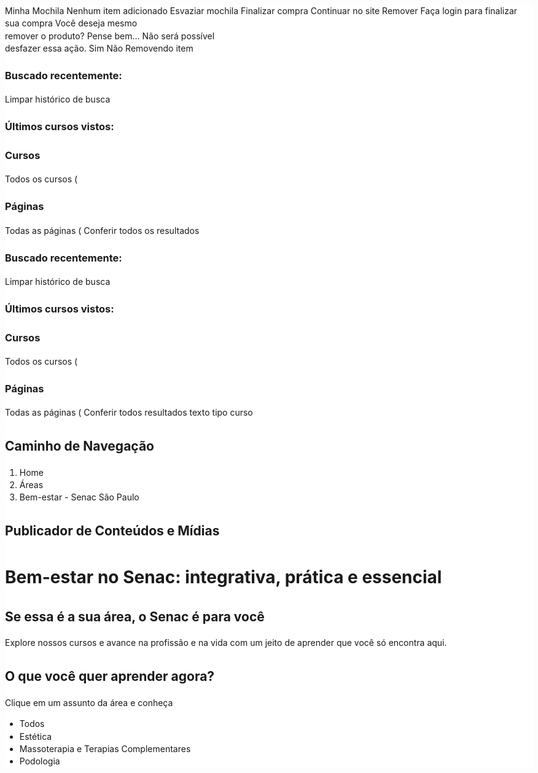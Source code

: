 
Minha Mochila
Nenhum item adicionado
Esvaziar mochila
Finalizar compra Continuar no site
Remover
Faça login
para finalizar sua compra
Você deseja mesmo  
remover o produto? 
Pense bem… Não será possível  
desfazer essa ação. 
Sim  Não 
Removendo item
### Buscado recentemente:
Limpar histórico de busca
### Últimos cursos vistos:
### Cursos
Todos os cursos (
### Páginas
Todas as páginas (
Conferir todos os resultados
### Buscado recentemente:
Limpar histórico de busca
### Últimos cursos vistos:
### Cursos
Todos os cursos (
### Páginas
Todas as páginas (
Conferir todos resultados
texto tipo curso
## Caminho de Navegação
  1. Home
  2. Áreas
  3. Bem-estar - Senac São Paulo


## Publicador de Conteúdos e Mídias
# Bem-estar no Senac: integrativa, prática e essencial
## Se essa é a sua área, o Senac é para você
Explore nossos cursos e avance na profissão e na vida com um jeito de aprender que você só encontra aqui.
## O que você quer aprender agora?
Clique em um assunto da área e conheça
  * Todos
  * Estética
  * Massoterapia e Terapias Complementares
  * Podologia
